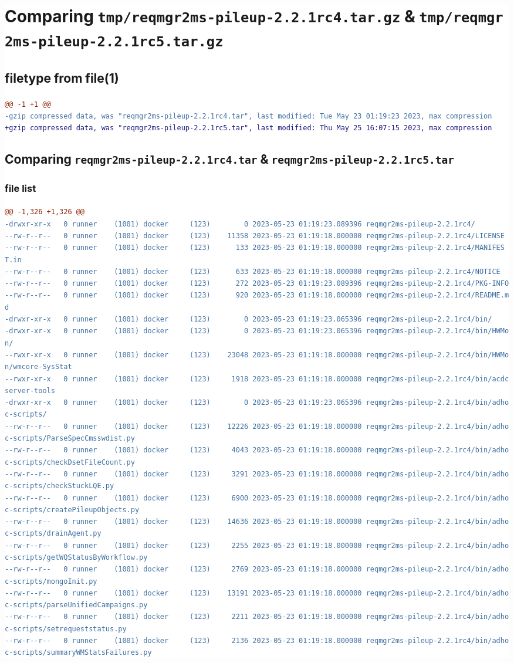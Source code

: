 # Comparing `tmp/reqmgr2ms-pileup-2.2.1rc4.tar.gz` & `tmp/reqmgr2ms-pileup-2.2.1rc5.tar.gz`

## filetype from file(1)

```diff
@@ -1 +1 @@
-gzip compressed data, was "reqmgr2ms-pileup-2.2.1rc4.tar", last modified: Tue May 23 01:19:23 2023, max compression
+gzip compressed data, was "reqmgr2ms-pileup-2.2.1rc5.tar", last modified: Thu May 25 16:07:15 2023, max compression
```

## Comparing `reqmgr2ms-pileup-2.2.1rc4.tar` & `reqmgr2ms-pileup-2.2.1rc5.tar`

### file list

```diff
@@ -1,326 +1,326 @@
-drwxr-xr-x   0 runner    (1001) docker     (123)        0 2023-05-23 01:19:23.089396 reqmgr2ms-pileup-2.2.1rc4/
--rw-r--r--   0 runner    (1001) docker     (123)    11358 2023-05-23 01:19:18.000000 reqmgr2ms-pileup-2.2.1rc4/LICENSE
--rw-r--r--   0 runner    (1001) docker     (123)      133 2023-05-23 01:19:18.000000 reqmgr2ms-pileup-2.2.1rc4/MANIFEST.in
--rw-r--r--   0 runner    (1001) docker     (123)      633 2023-05-23 01:19:18.000000 reqmgr2ms-pileup-2.2.1rc4/NOTICE
--rw-r--r--   0 runner    (1001) docker     (123)      272 2023-05-23 01:19:23.089396 reqmgr2ms-pileup-2.2.1rc4/PKG-INFO
--rw-r--r--   0 runner    (1001) docker     (123)      920 2023-05-23 01:19:18.000000 reqmgr2ms-pileup-2.2.1rc4/README.md
-drwxr-xr-x   0 runner    (1001) docker     (123)        0 2023-05-23 01:19:23.065396 reqmgr2ms-pileup-2.2.1rc4/bin/
-drwxr-xr-x   0 runner    (1001) docker     (123)        0 2023-05-23 01:19:23.065396 reqmgr2ms-pileup-2.2.1rc4/bin/HWMon/
--rwxr-xr-x   0 runner    (1001) docker     (123)    23048 2023-05-23 01:19:18.000000 reqmgr2ms-pileup-2.2.1rc4/bin/HWMon/wmcore-SysStat
--rwxr-xr-x   0 runner    (1001) docker     (123)     1918 2023-05-23 01:19:18.000000 reqmgr2ms-pileup-2.2.1rc4/bin/acdcserver-tools
-drwxr-xr-x   0 runner    (1001) docker     (123)        0 2023-05-23 01:19:23.065396 reqmgr2ms-pileup-2.2.1rc4/bin/adhoc-scripts/
--rw-r--r--   0 runner    (1001) docker     (123)    12226 2023-05-23 01:19:18.000000 reqmgr2ms-pileup-2.2.1rc4/bin/adhoc-scripts/ParseSpecCmsswdist.py
--rw-r--r--   0 runner    (1001) docker     (123)     4043 2023-05-23 01:19:18.000000 reqmgr2ms-pileup-2.2.1rc4/bin/adhoc-scripts/checkDsetFileCount.py
--rw-r--r--   0 runner    (1001) docker     (123)     3291 2023-05-23 01:19:18.000000 reqmgr2ms-pileup-2.2.1rc4/bin/adhoc-scripts/checkStuckLQE.py
--rw-r--r--   0 runner    (1001) docker     (123)     6900 2023-05-23 01:19:18.000000 reqmgr2ms-pileup-2.2.1rc4/bin/adhoc-scripts/createPileupObjects.py
--rw-r--r--   0 runner    (1001) docker     (123)    14636 2023-05-23 01:19:18.000000 reqmgr2ms-pileup-2.2.1rc4/bin/adhoc-scripts/drainAgent.py
--rw-r--r--   0 runner    (1001) docker     (123)     2255 2023-05-23 01:19:18.000000 reqmgr2ms-pileup-2.2.1rc4/bin/adhoc-scripts/getWQStatusByWorkflow.py
--rw-r--r--   0 runner    (1001) docker     (123)     2769 2023-05-23 01:19:18.000000 reqmgr2ms-pileup-2.2.1rc4/bin/adhoc-scripts/mongoInit.py
--rw-r--r--   0 runner    (1001) docker     (123)    13191 2023-05-23 01:19:18.000000 reqmgr2ms-pileup-2.2.1rc4/bin/adhoc-scripts/parseUnifiedCampaigns.py
--rw-r--r--   0 runner    (1001) docker     (123)     2211 2023-05-23 01:19:18.000000 reqmgr2ms-pileup-2.2.1rc4/bin/adhoc-scripts/setrequeststatus.py
--rw-r--r--   0 runner    (1001) docker     (123)     2136 2023-05-23 01:19:18.000000 reqmgr2ms-pileup-2.2.1rc4/bin/adhoc-scripts/summaryWMStatsFailures.py
```